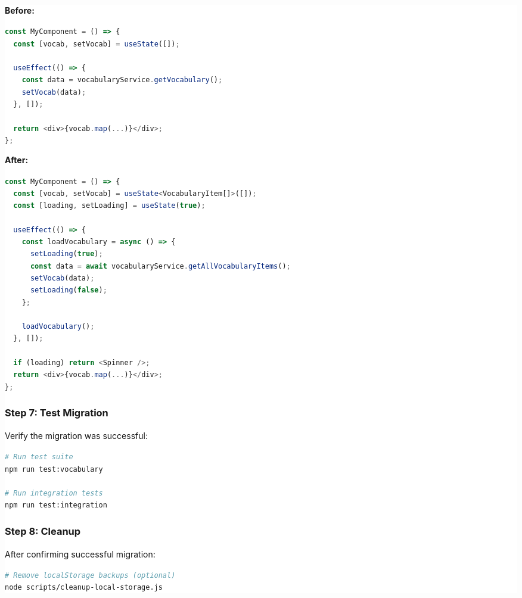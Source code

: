 **Before:**
```typescript
const MyComponent = () => {
  const [vocab, setVocab] = useState([]);

  useEffect(() => {
    const data = vocabularyService.getVocabulary();
    setVocab(data);
  }, []);

  return <div>{vocab.map(...)}</div>;
};
```

**After:**
```typescript
const MyComponent = () => {
  const [vocab, setVocab] = useState<VocabularyItem[]>([]);
  const [loading, setLoading] = useState(true);

  useEffect(() => {
    const loadVocabulary = async () => {
      setLoading(true);
      const data = await vocabularyService.getAllVocabularyItems();
      setVocab(data);
      setLoading(false);
    };

    loadVocabulary();
  }, []);

  if (loading) return <Spinner />;
  return <div>{vocab.map(...)}</div>;
};
```

### Step 7: Test Migration

Verify the migration was successful:

```bash
# Run test suite
npm run test:vocabulary

# Run integration tests
npm run test:integration
```

### Step 8: Cleanup

After confirming successful migration:

```bash
# Remove localStorage backups (optional)
node scripts/cleanup-local-storage.js
```
